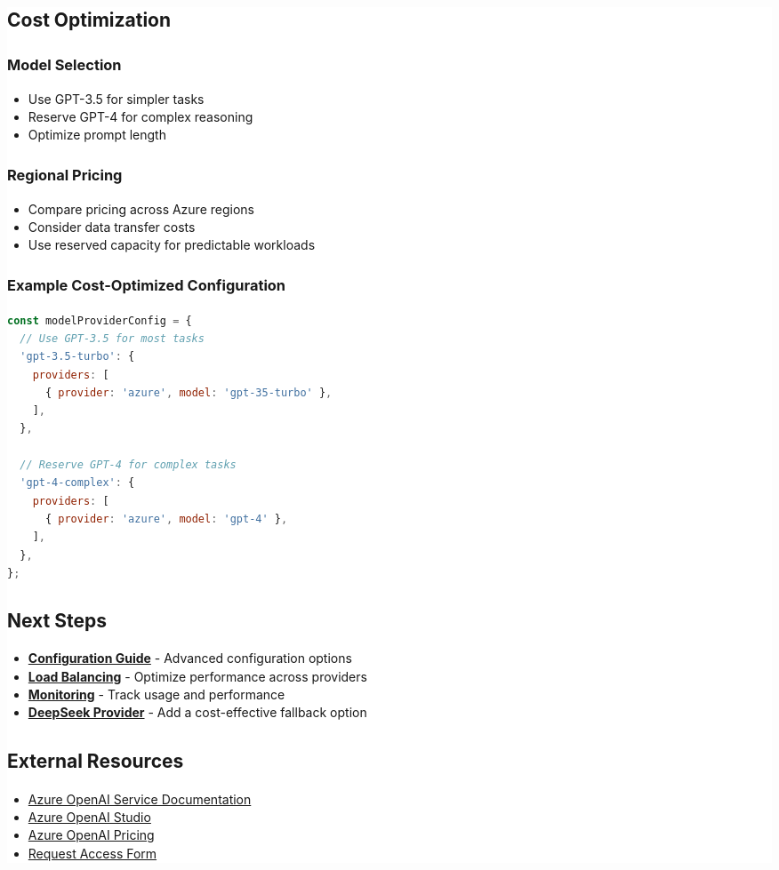 ## Cost Optimization

### Model Selection
- Use GPT-3.5 for simpler tasks
- Reserve GPT-4 for complex reasoning
- Optimize prompt length

### Regional Pricing
- Compare pricing across Azure regions
- Consider data transfer costs
- Use reserved capacity for predictable workloads

### Example Cost-Optimized Configuration
```javascript
const modelProviderConfig = {
  // Use GPT-3.5 for most tasks
  'gpt-3.5-turbo': {
    providers: [
      { provider: 'azure', model: 'gpt-35-turbo' },
    ],
  },
  
  // Reserve GPT-4 for complex tasks
  'gpt-4-complex': {
    providers: [
      { provider: 'azure', model: 'gpt-4' },
    ],
  },
};
```

## Next Steps

- **[Configuration Guide](/guide/configuration)** - Advanced configuration options
- **[Load Balancing](/guide/load-balancing)** - Optimize performance across providers
- **[Monitoring](/guide/monitoring)** - Track usage and performance
- **[DeepSeek Provider](./deepseek)** - Add a cost-effective fallback option

## External Resources

- [Azure OpenAI Service Documentation](https://docs.microsoft.com/en-us/azure/cognitive-services/openai/)
- [Azure OpenAI Studio](https://oai.azure.com)
- [Azure OpenAI Pricing](https://azure.microsoft.com/en-us/pricing/details/cognitive-services/openai-service/)
- [Request Access Form](https://aka.ms/oai/access)
